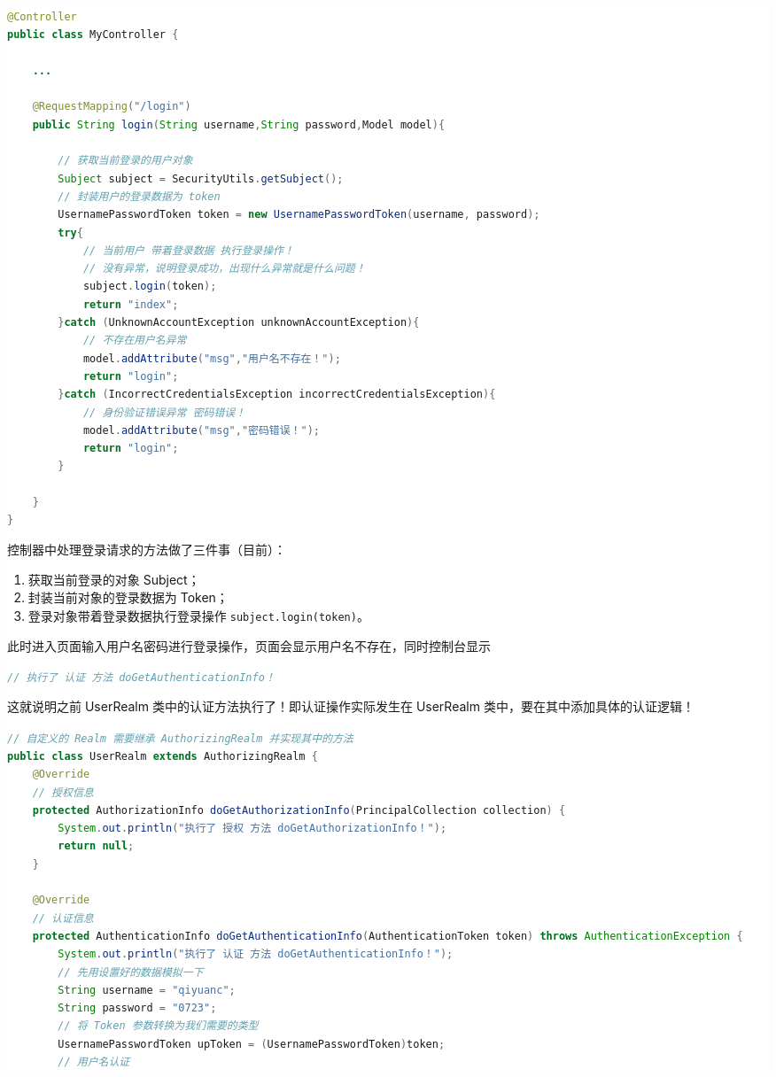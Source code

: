 ```java
@Controller
public class MyController {
    
    ...

    @RequestMapping("/login")
    public String login(String username,String password,Model model){

        // 获取当前登录的用户对象
        Subject subject = SecurityUtils.getSubject();
        // 封装用户的登录数据为 token
        UsernamePasswordToken token = new UsernamePasswordToken(username, password);
        try{
            // 当前用户 带着登录数据 执行登录操作！
            // 没有异常，说明登录成功，出现什么异常就是什么问题！
            subject.login(token);
            return "index";
        }catch (UnknownAccountException unknownAccountException){
            // 不存在用户名异常
            model.addAttribute("msg","用户名不存在！");
            return "login";
        }catch (IncorrectCredentialsException incorrectCredentialsException){
            // 身份验证错误异常 密码错误！
            model.addAttribute("msg","密码错误！");
            return "login";
        }

    }
}
```

控制器中处理登录请求的方法做了三件事（目前）：

1. 获取当前登录的对象 Subject；
2. 封装当前对象的登录数据为 Token；
3. 登录对象带着登录数据执行登录操作 `subject.login(token)`。

此时进入页面输入用户名密码进行登录操作，页面会显示用户名不存在，同时控制台显示

```java
// 执行了 认证 方法 doGetAuthenticationInfo！
```

这就说明之前 UserRealm 类中的认证方法执行了！即认证操作实际发生在 UserRealm 类中，要在其中添加具体的认证逻辑！

```java
// 自定义的 Realm 需要继承 AuthorizingRealm 并实现其中的方法
public class UserRealm extends AuthorizingRealm {
    @Override
    // 授权信息
    protected AuthorizationInfo doGetAuthorizationInfo(PrincipalCollection collection) {
        System.out.println("执行了 授权 方法 doGetAuthorizationInfo！");
        return null;
    }

    @Override
    // 认证信息
    protected AuthenticationInfo doGetAuthenticationInfo(AuthenticationToken token) throws AuthenticationException {
        System.out.println("执行了 认证 方法 doGetAuthenticationInfo！");
        // 先用设置好的数据模拟一下
        String username = "qiyuanc";
        String password = "0723";
        // 将 Token 参数转换为我们需要的类型
        UsernamePasswordToken upToken = (UsernamePasswordToken)token;
        // 用户名认证
```